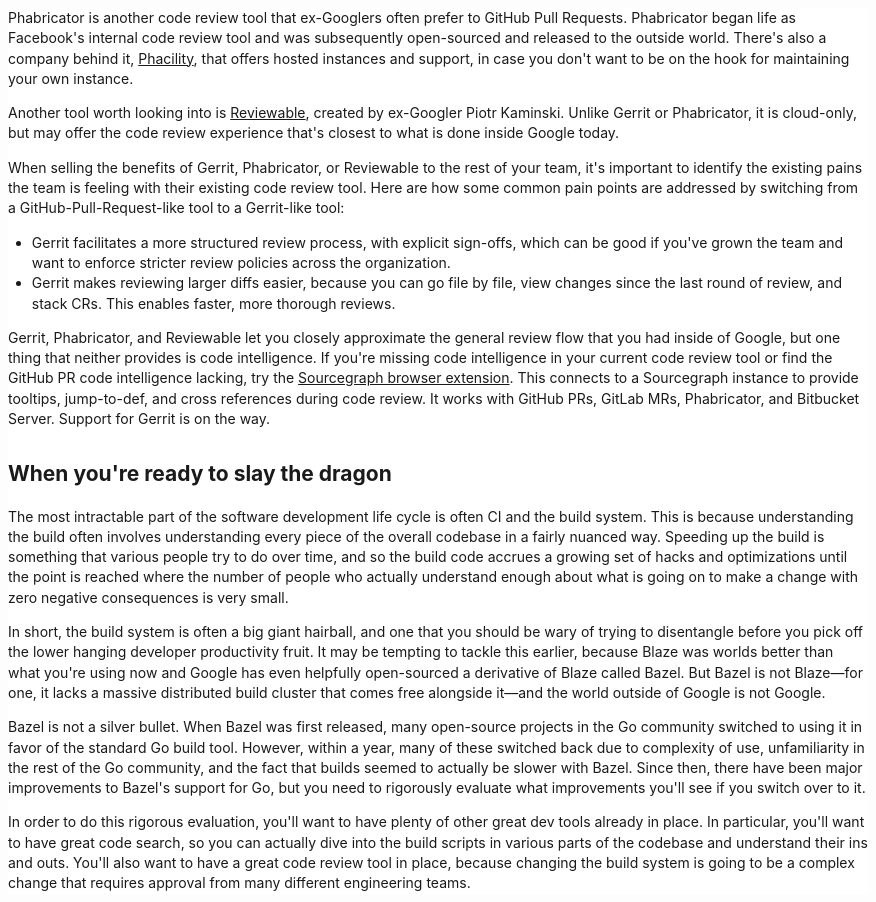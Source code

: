 Phabricator is another code review tool that ex-Googlers often prefer to GitHub Pull Requests. Phabricator began life as Facebook's internal code review tool and was subsequently open-sourced and released to the outside world. There's also a company behind it, <a href="https://phacility.com/" rel="nofollow" target="_blank">Phacility</a>, that offers hosted instances and support, in case you don't want to be on the hook for maintaining your own instance.

Another tool worth looking into is <a href="https://reviewable.io" rel="nofollow" target="_blank">Reviewable</a>, created by ex-Googler Piotr Kaminski. Unlike Gerrit or Phabricator, it is cloud-only, but may offer the code review experience that's closest to what is done inside Google today.

When selling the benefits of Gerrit, Phabricator, or Reviewable to the rest of your team, it's important to identify the existing pains the team is feeling with their existing code review tool. Here are how some common pain points are addressed by switching from a GitHub-Pull-Request-like tool to a Gerrit-like tool:

* Gerrit facilitates a more structured review process, with explicit sign-offs, which can be good if you've grown the team and want to enforce stricter review policies across the organization.
* Gerrit makes reviewing larger diffs easier, because you can go file by file, view changes since the last round of review, and stack CRs. This enables faster, more thorough reviews.

Gerrit, Phabricator, and Reviewable let you closely approximate the general review flow that you had inside of Google, but one thing that neither provides is code intelligence. If you're missing code intelligence in your current code review tool or find the GitHub PR code intelligence lacking, try the [Sourcegraph browser extension](https://docs.sourcegraph.com/integration/browser_extension). This connects to a Sourcegraph instance to provide tooltips, jump-to-def, and cross references during code review. It works with GitHub PRs, GitLab MRs, Phabricator, and Bitbucket Server. Support for Gerrit is on the way.

## When you're ready to slay the dragon

The most intractable part of the software development life cycle is often CI and the build system. This is because understanding the build often involves understanding every piece of the overall codebase in a fairly nuanced way. Speeding up the build is something that various people try to do over time, and so the build code accrues a growing set of hacks and optimizations until the point is reached where the number of people who actually understand enough about what is going on to make a change with zero negative consequences is very small.

In short, the build system is often a big giant hairball, and one that you should be wary of trying to disentangle before you pick off the lower hanging developer productivity fruit. It may be tempting to tackle this earlier, because Blaze was worlds better than what you're using now and Google has even helpfully open-sourced a derivative of Blaze called Bazel. But Bazel is not Blaze—for one, it lacks a massive distributed build cluster that comes free alongside it—and the world outside of Google is not Google.

Bazel is not a silver bullet. When Bazel was first released, many open-source projects in the Go community switched to using it in favor of the standard Go build tool. However, within a year, many of these switched back due to complexity of use, unfamiliarity in the rest of the Go community, and the fact that builds seemed to actually be slower with Bazel. Since then, there have been major improvements to Bazel's support for Go, but you need to rigorously evaluate what improvements you'll see if you switch over to it.

In order to do this rigorous evaluation, you'll want to have plenty of other great dev tools already in place. In particular, you'll want to have great code search, so you can actually dive into the build scripts in various parts of the codebase and understand their ins and outs. You'll also want to have a great code review tool in place, because changing the build system is going to be a complex change that requires approval from many different engineering teams.
